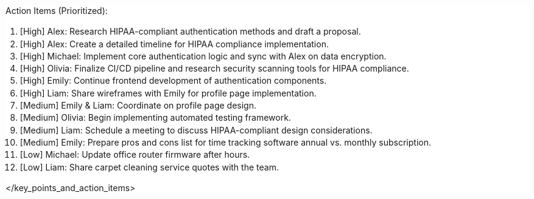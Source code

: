 Action Items (Prioritized):
1. [High] Alex: Research HIPAA-compliant authentication methods and draft a proposal.
2. [High] Alex: Create a detailed timeline for HIPAA compliance implementation.
3. [High] Michael: Implement core authentication logic and sync with Alex on data encryption.
4. [High] Olivia: Finalize CI/CD pipeline and research security scanning tools for HIPAA compliance.
5. [High] Emily: Continue frontend development of authentication components.
6. [High] Liam: Share wireframes with Emily for profile page implementation.
7. [Medium] Emily & Liam: Coordinate on profile page design.
8. [Medium] Olivia: Begin implementing automated testing framework.
9. [Medium] Liam: Schedule a meeting to discuss HIPAA-compliant design considerations.
10. [Medium] Emily: Prepare pros and cons list for time tracking software annual vs. monthly subscription.
11. [Low] Michael: Update office router firmware after hours.
12. [Low] Liam: Share carpet cleaning service quotes with the team.

</key_points_and_action_items>